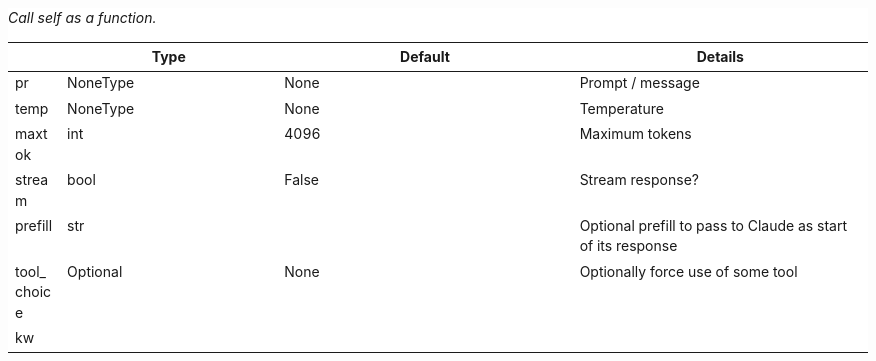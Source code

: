 *Call self as a function.*

<table>
<colgroup>
<col style="width: 6%" />
<col style="width: 25%" />
<col style="width: 34%" />
<col style="width: 34%" />
</colgroup>
<thead>
<tr class="header">
<th></th>
<th><strong>Type</strong></th>
<th><strong>Default</strong></th>
<th><strong>Details</strong></th>
</tr>
</thead>
<tbody>
<tr class="odd">
<td>pr</td>
<td>NoneType</td>
<td>None</td>
<td>Prompt / message</td>
</tr>
<tr class="even">
<td>temp</td>
<td>NoneType</td>
<td>None</td>
<td>Temperature</td>
</tr>
<tr class="odd">
<td>maxtok</td>
<td>int</td>
<td>4096</td>
<td>Maximum tokens</td>
</tr>
<tr class="even">
<td>stream</td>
<td>bool</td>
<td>False</td>
<td>Stream response?</td>
</tr>
<tr class="odd">
<td>prefill</td>
<td>str</td>
<td></td>
<td>Optional prefill to pass to Claude as start of its response</td>
</tr>
<tr class="even">
<td>tool_choice</td>
<td>Optional</td>
<td>None</td>
<td>Optionally force use of some tool</td>
</tr>
<tr class="odd">
<td>kw</td>
<td></td>
<td></td>
<td></td>
</tr>
</tbody>
</table>

